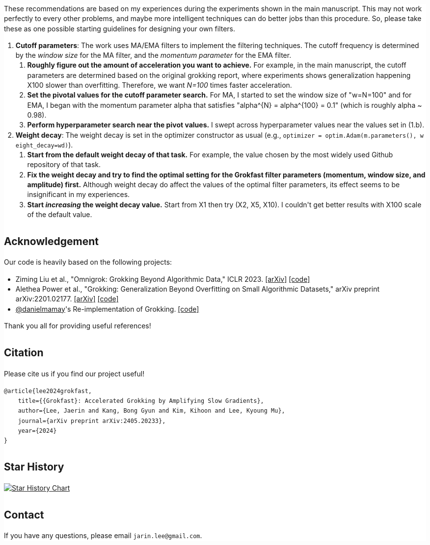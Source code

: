 These recommendations are based on my experiences during the experiments shown in the main manuscript. This may not work perfectly to every other problems, and maybe more intelligent techniques can do better jobs than this procedure. So, please take these as one possible starting guidelines for designing your own filters.


1. **Cutoff parameters**: The work uses MA/EMA filters to implement the filtering techniques. The cutoff frequency is determined by the _window size_ for the MA filter, and the _momentum parameter_ for the EMA filter.
    1. **Roughly figure out the amount of acceleration you want to achieve.** For example, in the main manuscript, the cutoff parameters are determined based on the original grokking report, where experiments shows generalization happening X100 slower than overfitting. Therefore, we want *N=100* times faster acceleration.
    2. **Set the pivotal values for the cutoff parameter search.** For MA, I started to set the window size of "w=N=100" and for EMA, I began with the momentum parameter alpha that satisfies "alpha^{N} = alpha^{100} = 0.1" (which is roughly alpha ~ 0.98).
    3. **Perform hyperparameter search near the pivot values.** I swept across hyperparameter values near the values set in (1.b).
3. **Weight decay**: The weight decay is set in the optimizer constructor as usual (e.g., `optimizer = optim.Adam(m.parameters(), weight_decay=wd)`).
    1. **Start from the default weight decay of that task.** For example, the value chosen by the most widely used Github repository of that task.
    2. **Fix the weight decay and try to find the optimal setting for the Grokfast filter parameters (momentum, window size, and amplitude) first.** Although weight decay do affect the values of the optimal filter parameters, its effect seems to be insignificant in my experiences.
    3. **Start _increasing_ the weight decay value.** Start from X1 then try (X2, X5, X10). I couldn't get better results with X100 scale of the default value.


## Acknowledgement

Our code is heavily based on the following projects:
- Ziming Liu et al., "Omnigrok: Grokking Beyond Algorithmic Data," ICLR 2023. [\[arXiv\]](https://arxiv.org/abs/2210.01117) [\[code\]](https://github.com/KindXiaoming/Omnigrok)
- Alethea Power et al., "Grokking: Generalization Beyond Overfitting on Small Algorithmic Datasets," arXiv preprint arXiv:2201.02177. [\[arXiv\]](https://arxiv.org/abs/2201.02177) [\[code\]](https://github.com/openai/grok)
- [@danielmamay](https://github.com/danielmamay)'s Re-implementation of Grokking. [\[code\]](https://github.com/danielmamay/grokking)

Thank you all for providing useful references!


## Citation

Please cite us if you find our project useful!

```latex
@article{lee2024grokfast,
    title={{Grokfast}: Accelerated Grokking by Amplifying Slow Gradients},
    author={Lee, Jaerin and Kang, Bong Gyun and Kim, Kihoon and Lee, Kyoung Mu},
    journal={arXiv preprint arXiv:2405.20233},
    year={2024}
}
```

## Star History

[![Star History Chart](https://api.star-history.com/svg?repos=ironjr/grokfast&type=Date)](https://star-history.com/#ironjr/grokfast&Date)

## Contact

If you have any questions, please email `jarin.lee@gmail.com`.
